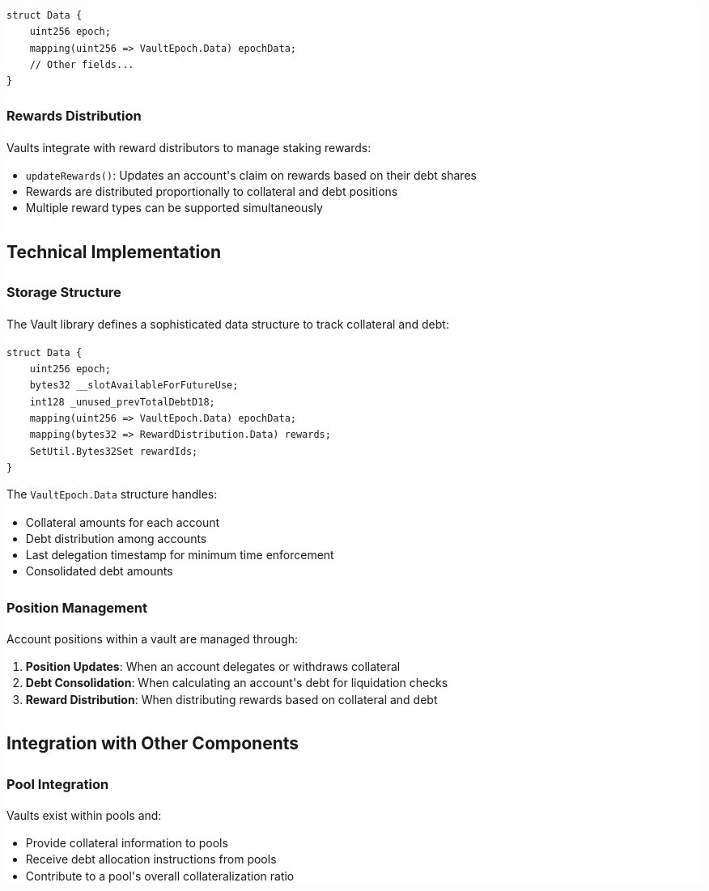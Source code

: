```solidity
struct Data {
    uint256 epoch;
    mapping(uint256 => VaultEpoch.Data) epochData;
    // Other fields...
}
```

### Rewards Distribution

Vaults integrate with reward distributors to manage staking rewards:

- `updateRewards()`: Updates an account's claim on rewards based on their debt shares
- Rewards are distributed proportionally to collateral and debt positions
- Multiple reward types can be supported simultaneously

## Technical Implementation

### Storage Structure

The Vault library defines a sophisticated data structure to track collateral and debt:

```solidity
struct Data {
    uint256 epoch;
    bytes32 __slotAvailableForFutureUse;
    int128 _unused_prevTotalDebtD18;
    mapping(uint256 => VaultEpoch.Data) epochData;
    mapping(bytes32 => RewardDistribution.Data) rewards;
    SetUtil.Bytes32Set rewardIds;
}
```

The `VaultEpoch.Data` structure handles:
- Collateral amounts for each account
- Debt distribution among accounts
- Last delegation timestamp for minimum time enforcement
- Consolidated debt amounts

### Position Management

Account positions within a vault are managed through:

1. **Position Updates**: When an account delegates or withdraws collateral
2. **Debt Consolidation**: When calculating an account's debt for liquidation checks
3. **Reward Distribution**: When distributing rewards based on collateral and debt

## Integration with Other Components

### Pool Integration

Vaults exist within pools and:
- Provide collateral information to pools
- Receive debt allocation instructions from pools
- Contribute to a pool's overall collateralization ratio
